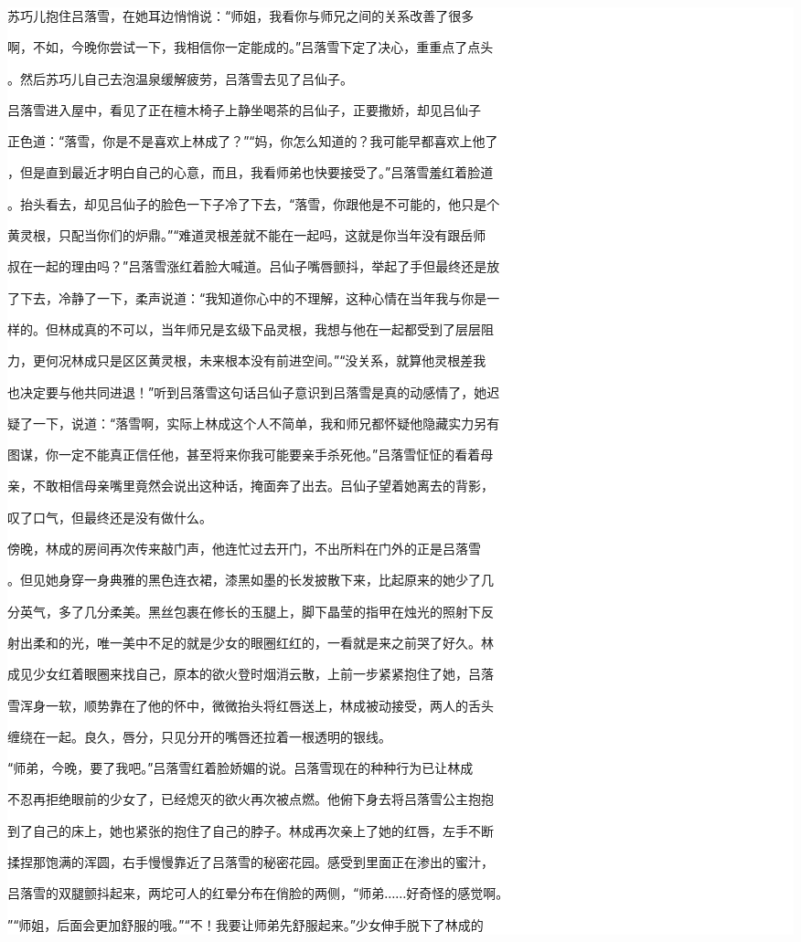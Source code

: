 

苏巧儿抱住吕落雪，在她耳边悄悄说：“师姐，我看你与师兄之间的关系改善了很多

啊，不如，今晚你尝试一下，我相信你一定能成的。”吕落雪下定了决心，重重点了点头

。然后苏巧儿自己去泡温泉缓解疲劳，吕落雪去见了吕仙子。



吕落雪进入屋中，看见了正在檀木椅子上静坐喝茶的吕仙子，正要撒娇，却见吕仙子

正色道：“落雪，你是不是喜欢上林成了？”“妈，你怎么知道的？我可能早都喜欢上他了

，但是直到最近才明白自己的心意，而且，我看师弟也快要接受了。”吕落雪羞红着脸道

。抬头看去，却见吕仙子的脸色一下子冷了下去，“落雪，你跟他是不可能的，他只是个

黄灵根，只配当你们的炉鼎。”“难道灵根差就不能在一起吗，这就是你当年没有跟岳师

叔在一起的理由吗？”吕落雪涨红着脸大喊道。吕仙子嘴唇颤抖，举起了手但最终还是放

了下去，冷静了一下，柔声说道：“我知道你心中的不理解，这种心情在当年我与你是一

样的。但林成真的不可以，当年师兄是玄级下品灵根，我想与他在一起都受到了层层阻

力，更何况林成只是区区黄灵根，未来根本没有前进空间。”“没关系，就算他灵根差我

也决定要与他共同进退！”听到吕落雪这句话吕仙子意识到吕落雪是真的动感情了，她迟

疑了一下，说道：“落雪啊，实际上林成这个人不简单，我和师兄都怀疑他隐藏实力另有

图谋，你一定不能真正信任他，甚至将来你我可能要亲手杀死他。”吕落雪怔怔的看着母

亲，不敢相信母亲嘴里竟然会说出这种话，掩面奔了出去。吕仙子望着她离去的背影，

叹了口气，但最终还是没有做什么。



傍晚，林成的房间再次传来敲门声，他连忙过去开门，不出所料在门外的正是吕落雪

。但见她身穿一身典雅的黑色连衣裙，漆黑如墨的长发披散下来，比起原来的她少了几

分英气，多了几分柔美。黑丝包裹在修长的玉腿上，脚下晶莹的指甲在烛光的照射下反

射出柔和的光，唯一美中不足的就是少女的眼圈红红的，一看就是来之前哭了好久。林

成见少女红着眼圈来找自己，原本的欲火登时烟消云散，上前一步紧紧抱住了她，吕落

雪浑身一软，顺势靠在了他的怀中，微微抬头将红唇送上，林成被动接受，两人的舌头

缠绕在一起。良久，唇分，只见分开的嘴唇还拉着一根透明的银线。





“师弟，今晚，要了我吧。”吕落雪红着脸娇媚的说。吕落雪现在的种种行为已让林成

不忍再拒绝眼前的少女了，已经熄灭的欲火再次被点燃。他俯下身去将吕落雪公主抱抱

到了自己的床上，她也紧张的抱住了自己的脖子。林成再次亲上了她的红唇，左手不断

揉捏那饱满的浑圆，右手慢慢靠近了吕落雪的秘密花园。感受到里面正在渗出的蜜汁，

吕落雪的双腿颤抖起来，两坨可人的红晕分布在俏脸的两侧，“师弟……好奇怪的感觉啊。

”“师姐，后面会更加舒服的哦。”“不！我要让师弟先舒服起来。”少女伸手脱下了林成的
